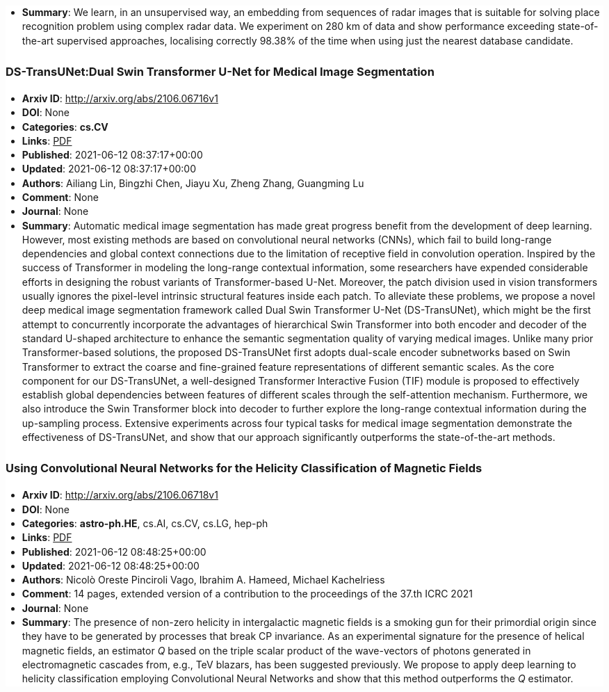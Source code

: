 - **Summary**: We learn, in an unsupervised way, an embedding from sequences of radar images that is suitable for solving place recognition problem using complex radar data. We experiment on 280 km of data and show performance exceeding state-of-the-art supervised approaches, localising correctly 98.38% of the time when using just the nearest database candidate.



### DS-TransUNet:Dual Swin Transformer U-Net for Medical Image Segmentation
- **Arxiv ID**: http://arxiv.org/abs/2106.06716v1
- **DOI**: None
- **Categories**: **cs.CV**
- **Links**: [PDF](http://arxiv.org/pdf/2106.06716v1)
- **Published**: 2021-06-12 08:37:17+00:00
- **Updated**: 2021-06-12 08:37:17+00:00
- **Authors**: Ailiang Lin, Bingzhi Chen, Jiayu Xu, Zheng Zhang, Guangming Lu
- **Comment**: None
- **Journal**: None
- **Summary**: Automatic medical image segmentation has made great progress benefit from the development of deep learning. However, most existing methods are based on convolutional neural networks (CNNs), which fail to build long-range dependencies and global context connections due to the limitation of receptive field in convolution operation. Inspired by the success of Transformer in modeling the long-range contextual information, some researchers have expended considerable efforts in designing the robust variants of Transformer-based U-Net. Moreover, the patch division used in vision transformers usually ignores the pixel-level intrinsic structural features inside each patch. To alleviate these problems, we propose a novel deep medical image segmentation framework called Dual Swin Transformer U-Net (DS-TransUNet), which might be the first attempt to concurrently incorporate the advantages of hierarchical Swin Transformer into both encoder and decoder of the standard U-shaped architecture to enhance the semantic segmentation quality of varying medical images. Unlike many prior Transformer-based solutions, the proposed DS-TransUNet first adopts dual-scale encoder subnetworks based on Swin Transformer to extract the coarse and fine-grained feature representations of different semantic scales. As the core component for our DS-TransUNet, a well-designed Transformer Interactive Fusion (TIF) module is proposed to effectively establish global dependencies between features of different scales through the self-attention mechanism. Furthermore, we also introduce the Swin Transformer block into decoder to further explore the long-range contextual information during the up-sampling process. Extensive experiments across four typical tasks for medical image segmentation demonstrate the effectiveness of DS-TransUNet, and show that our approach significantly outperforms the state-of-the-art methods.



### Using Convolutional Neural Networks for the Helicity Classification of Magnetic Fields
- **Arxiv ID**: http://arxiv.org/abs/2106.06718v1
- **DOI**: None
- **Categories**: **astro-ph.HE**, cs.AI, cs.CV, cs.LG, hep-ph
- **Links**: [PDF](http://arxiv.org/pdf/2106.06718v1)
- **Published**: 2021-06-12 08:48:25+00:00
- **Updated**: 2021-06-12 08:48:25+00:00
- **Authors**: Nicolò Oreste Pinciroli Vago, Ibrahim A. Hameed, Michael Kachelriess
- **Comment**: 14 pages, extended version of a contribution to the proceedings of
  the 37.th ICRC 2021
- **Journal**: None
- **Summary**: The presence of non-zero helicity in intergalactic magnetic fields is a smoking gun for their primordial origin since they have to be generated by processes that break CP invariance. As an experimental signature for the presence of helical magnetic fields, an estimator $Q$ based on the triple scalar product of the wave-vectors of photons generated in electromagnetic cascades from, e.g., TeV blazars, has been suggested previously. We propose to apply deep learning to helicity classification employing Convolutional Neural Networks and show that this method outperforms the $Q$ estimator.

